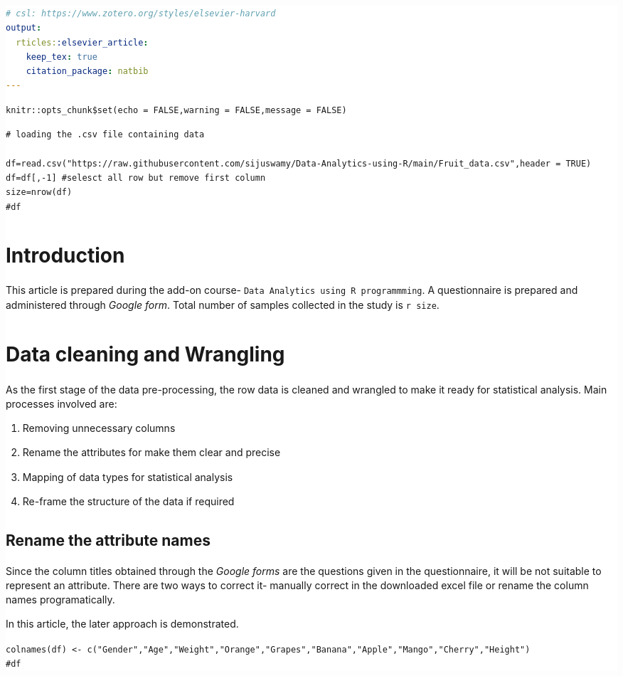 ```yaml
# csl: https://www.zotero.org/styles/elsevier-harvard
output: 
  rticles::elsevier_article:
    keep_tex: true
    citation_package: natbib
---
```


```{r setup, include=FALSE}
knitr::opts_chunk$set(echo = FALSE,warning = FALSE,message = FALSE)
```

```{r}
# loading the .csv file containing data

df=read.csv("https://raw.githubusercontent.com/sijuswamy/Data-Analytics-using-R/main/Fruit_data.csv",header = TRUE)
df=df[,-1] #selesct all row but remove first column
size=nrow(df)
#df
```

# Introduction

This article is prepared during  the add-on course- `Data Analytics using R programmming`. A questionnaire is prepared and administered through *Google form*. Total number of samples collected in the study is `r size`.

# Data cleaning and Wrangling 

As the first stage of the data pre-processing, the row data is cleaned and wrangled to make it ready for statistical analysis. Main processes involved are:

1. Removing unnecessary columns

2. Rename the attributes for make them clear and precise 

3. Mapping of data types for statistical analysis

4. Re-frame the structure of the data if required


## Rename the attribute names

Since the column titles obtained through the *Google forms* are the questions given in the questionnaire, it will be not suitable to represent an attribute. There are two ways to correct it- manually correct in the downloaded excel file or rename the column names programatically. 

In this article, the later approach is demonstrated.

```{r}
colnames(df) <- c("Gender","Age","Weight","Orange","Grapes","Banana","Apple","Mango","Cherry","Height")
#df
```
